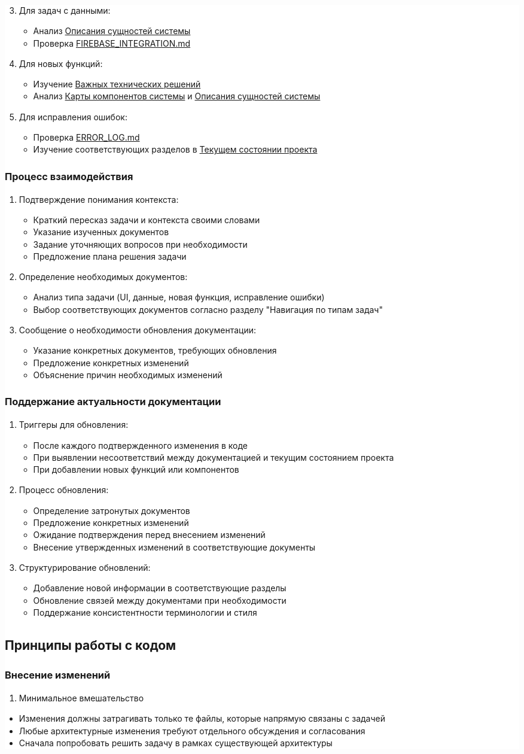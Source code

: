 3. Для задач с данными:
   - Анализ [Описания сущностей системы](entities.md)
   - Проверка [FIREBASE_INTEGRATION.md](FIREBASE_INTEGRATION.md)

4. Для новых функций:
   - Изучение [Важных технических решений](decisions.md)
   - Анализ [Карты компонентов системы](components-map.md) и [Описания сущностей системы](entities.md)

5. Для исправления ошибок:
   - Проверка [ERROR_LOG.md](ERROR_LOG.md)
   - Изучение соответствующих разделов в [Текущем состоянии проекта](current-state.md)

### Процесс взаимодействия

1. Подтверждение понимания контекста:
   - Краткий пересказ задачи и контекста своими словами
   - Указание изученных документов
   - Задание уточняющих вопросов при необходимости
   - Предложение плана решения задачи

2. Определение необходимых документов:
   - Анализ типа задачи (UI, данные, новая функция, исправление ошибки)
   - Выбор соответствующих документов согласно разделу "Навигация по типам задач"

3. Сообщение о необходимости обновления документации:
   - Указание конкретных документов, требующих обновления
   - Предложение конкретных изменений
   - Объяснение причин необходимых изменений

### Поддержание актуальности документации

1. Триггеры для обновления:
   - После каждого подтвержденного изменения в коде
   - При выявлении несоответствий между документацией и текущим состоянием проекта
   - При добавлении новых функций или компонентов

2. Процесс обновления:
   - Определение затронутых документов
   - Предложение конкретных изменений
   - Ожидание подтверждения перед внесением изменений
   - Внесение утвержденных изменений в соответствующие документы

3. Структурирование обновлений:
   - Добавление новой информации в соответствующие разделы
   - Обновление связей между документами при необходимости
   - Поддержание консистентности терминологии и стиля

## Принципы работы с кодом

### Внесение изменений
1. Минимальное вмешательство
  - Изменения должны затрагивать только те файлы, которые напрямую связаны с задачей
  - Любые архитектурные изменения требуют отдельного обсуждения и согласования
  - Сначала попробовать решить задачу в рамках существующей архитектуры
